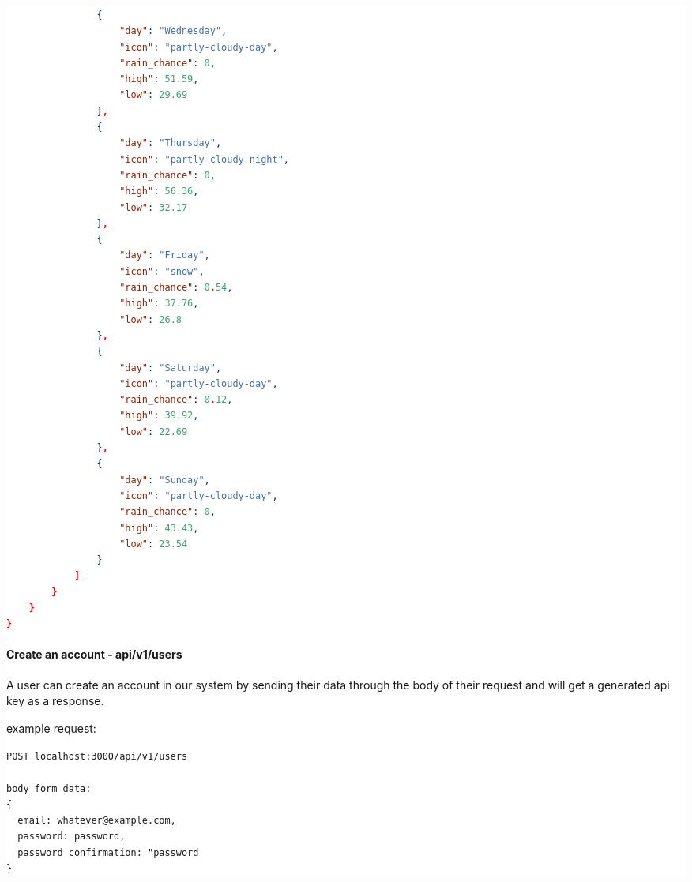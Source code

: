 ````json
                {
                    "day": "Wednesday",
                    "icon": "partly-cloudy-day",
                    "rain_chance": 0,
                    "high": 51.59,
                    "low": 29.69
                },
                {
                    "day": "Thursday",
                    "icon": "partly-cloudy-night",
                    "rain_chance": 0,
                    "high": 56.36,
                    "low": 32.17
                },
                {
                    "day": "Friday",
                    "icon": "snow",
                    "rain_chance": 0.54,
                    "high": 37.76,
                    "low": 26.8
                },
                {
                    "day": "Saturday",
                    "icon": "partly-cloudy-day",
                    "rain_chance": 0.12,
                    "high": 39.92,
                    "low": 22.69
                },
                {
                    "day": "Sunday",
                    "icon": "partly-cloudy-day",
                    "rain_chance": 0,
                    "high": 43.43,
                    "low": 23.54
                }
            ]
        }
    }
}
````

#### Create an account - api/v1/users

A user can create an account in our system by sending their data through the body of their request and will get a generated api key as a response.

example request:
````
POST localhost:3000/api/v1/users

body_form_data:
{
  email: whatever@example.com,
  password: password,
  password_confirmation: "password
}
````
